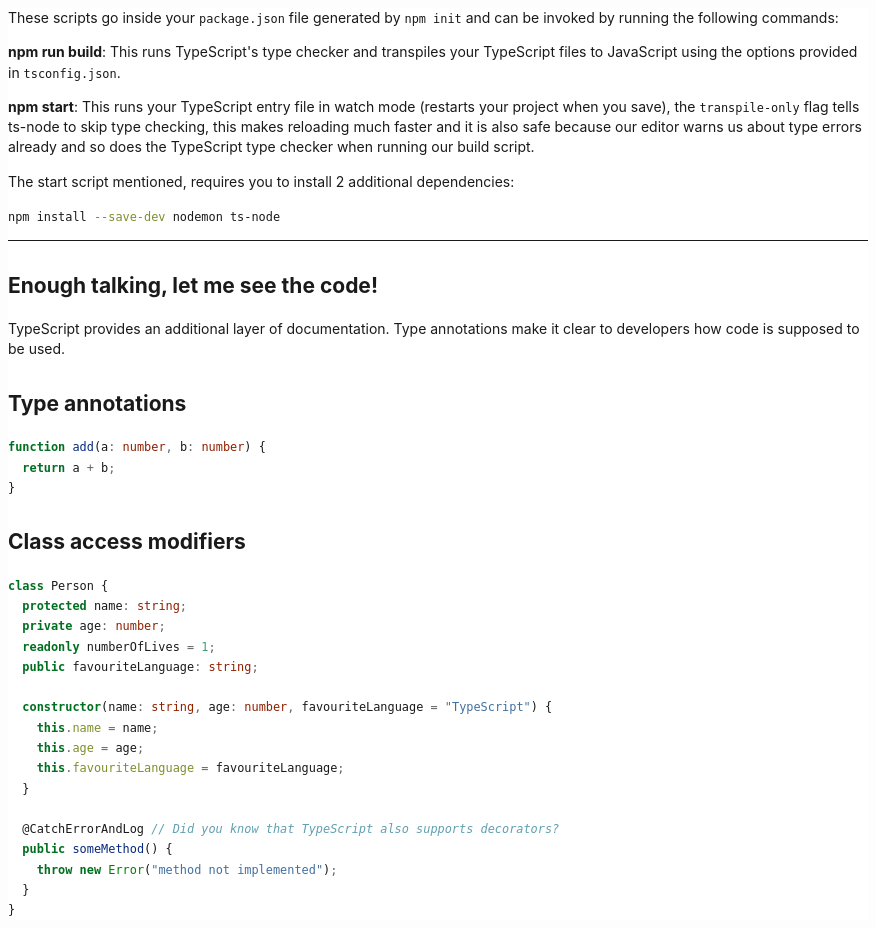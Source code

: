 These scripts go inside your `package.json` file generated by `npm init` and can be invoked by running the following commands:

**npm run build**: This runs TypeScript's type checker and transpiles your TypeScript files to JavaScript using the options provided in `tsconfig.json`.

**npm start**: This runs your TypeScript entry file in watch mode (restarts your project when you save), the `transpile-only` flag tells ts-node to skip type checking, this makes reloading much faster and it is also safe because our editor warns us about type errors already and so does the TypeScript type checker when running our build script.

The start script mentioned, requires you to install 2 additional dependencies:

```bash
npm install --save-dev nodemon ts-node
```

---

## Enough talking, let me see the code!

TypeScript provides an additional layer of documentation. Type annotations make it clear to developers how code is supposed to be used.

## Type annotations

```ts
function add(a: number, b: number) {
  return a + b;
}
```

## Class access modifiers

```ts
class Person {
  protected name: string;
  private age: number;
  readonly numberOfLives = 1;
  public favouriteLanguage: string;

  constructor(name: string, age: number, favouriteLanguage = "TypeScript") {
    this.name = name;
    this.age = age;
    this.favouriteLanguage = favouriteLanguage;
  }

  @CatchErrorAndLog // Did you know that TypeScript also supports decorators?
  public someMethod() {
    throw new Error("method not implemented");
  }
}
```
